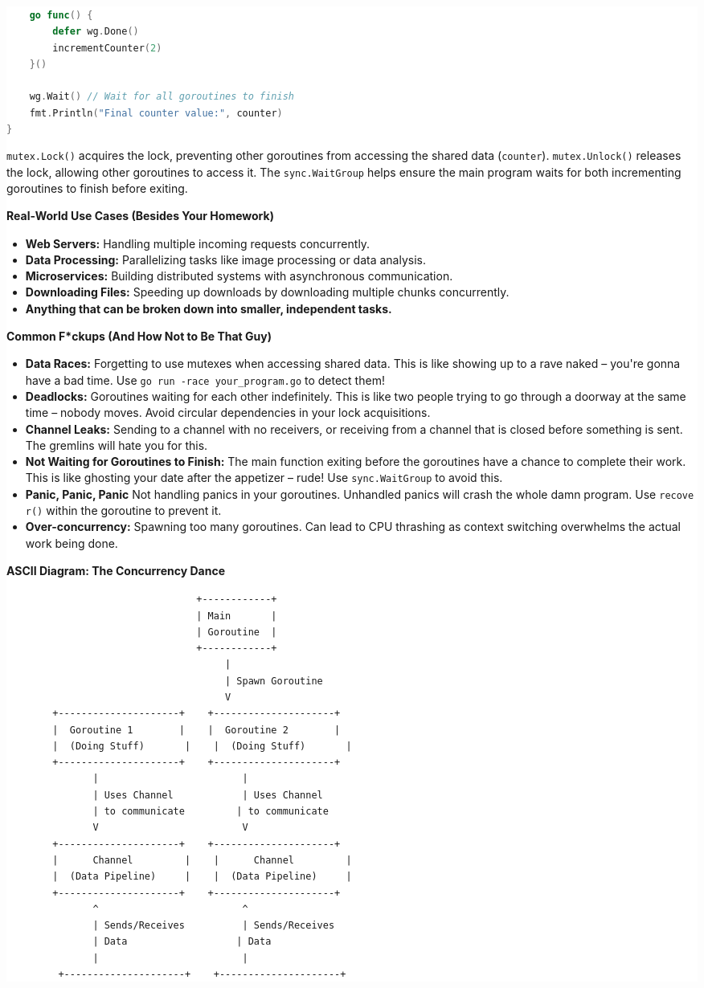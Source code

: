 ```go
	go func() {
		defer wg.Done()
		incrementCounter(2)
	}()

	wg.Wait() // Wait for all goroutines to finish
	fmt.Println("Final counter value:", counter)
}
```

`mutex.Lock()` acquires the lock, preventing other goroutines from accessing the shared data (`counter`). `mutex.Unlock()` releases the lock, allowing other goroutines to access it.  The `sync.WaitGroup` helps ensure the main program waits for both incrementing goroutines to finish before exiting.

**Real-World Use Cases (Besides Your Homework)**

*   **Web Servers:** Handling multiple incoming requests concurrently.
*   **Data Processing:**  Parallelizing tasks like image processing or data analysis.
*   **Microservices:**  Building distributed systems with asynchronous communication.
*   **Downloading Files:** Speeding up downloads by downloading multiple chunks concurrently.
*   **Anything that can be broken down into smaller, independent tasks.**

**Common F*ckups (And How Not to Be That Guy)**

*   **Data Races:**  Forgetting to use mutexes when accessing shared data.  This is like showing up to a rave naked – you're gonna have a bad time. Use `go run -race your_program.go` to detect them!
*   **Deadlocks:**  Goroutines waiting for each other indefinitely.  This is like two people trying to go through a doorway at the same time – nobody moves. Avoid circular dependencies in your lock acquisitions.
*   **Channel Leaks:** Sending to a channel with no receivers, or receiving from a channel that is closed before something is sent. The gremlins will hate you for this.
*   **Not Waiting for Goroutines to Finish:**  The main function exiting before the goroutines have a chance to complete their work.  This is like ghosting your date after the appetizer – rude! Use `sync.WaitGroup` to avoid this.
*   **Panic, Panic, Panic** Not handling panics in your goroutines. Unhandled panics will crash the whole damn program. Use `recover()` within the goroutine to prevent it.
*   **Over-concurrency:** Spawning too many goroutines. Can lead to CPU thrashing as context switching overwhelms the actual work being done.

**ASCII Diagram: The Concurrency Dance**

```
                                 +------------+
                                 | Main       |
                                 | Goroutine  |
                                 +------------+
                                      |
                                      | Spawn Goroutine
                                      V
        +---------------------+    +---------------------+
        |  Goroutine 1        |    |  Goroutine 2        |
        |  (Doing Stuff)       |    |  (Doing Stuff)       |
        +---------------------+    +---------------------+
               |                         |
               | Uses Channel            | Uses Channel
               | to communicate         | to communicate
               V                         V
        +---------------------+    +---------------------+
        |      Channel         |    |      Channel         |
        |  (Data Pipeline)     |    |  (Data Pipeline)     |
        +---------------------+    +---------------------+
               ^                         ^
               | Sends/Receives          | Sends/Receives
               | Data                   | Data
               |                         |
         +---------------------+    +---------------------+
```